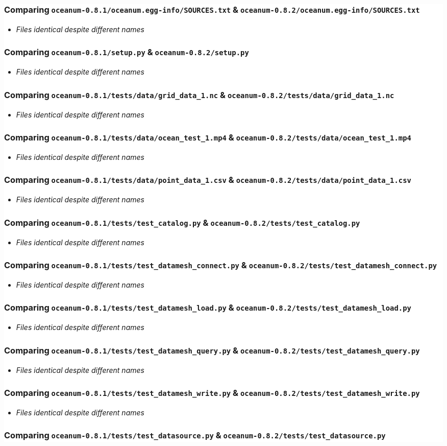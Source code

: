 ### Comparing `oceanum-0.8.1/oceanum.egg-info/SOURCES.txt` & `oceanum-0.8.2/oceanum.egg-info/SOURCES.txt`

 * *Files identical despite different names*

### Comparing `oceanum-0.8.1/setup.py` & `oceanum-0.8.2/setup.py`

 * *Files identical despite different names*

### Comparing `oceanum-0.8.1/tests/data/grid_data_1.nc` & `oceanum-0.8.2/tests/data/grid_data_1.nc`

 * *Files identical despite different names*

### Comparing `oceanum-0.8.1/tests/data/ocean_test_1.mp4` & `oceanum-0.8.2/tests/data/ocean_test_1.mp4`

 * *Files identical despite different names*

### Comparing `oceanum-0.8.1/tests/data/point_data_1.csv` & `oceanum-0.8.2/tests/data/point_data_1.csv`

 * *Files identical despite different names*

### Comparing `oceanum-0.8.1/tests/test_catalog.py` & `oceanum-0.8.2/tests/test_catalog.py`

 * *Files identical despite different names*

### Comparing `oceanum-0.8.1/tests/test_datamesh_connect.py` & `oceanum-0.8.2/tests/test_datamesh_connect.py`

 * *Files identical despite different names*

### Comparing `oceanum-0.8.1/tests/test_datamesh_load.py` & `oceanum-0.8.2/tests/test_datamesh_load.py`

 * *Files identical despite different names*

### Comparing `oceanum-0.8.1/tests/test_datamesh_query.py` & `oceanum-0.8.2/tests/test_datamesh_query.py`

 * *Files identical despite different names*

### Comparing `oceanum-0.8.1/tests/test_datamesh_write.py` & `oceanum-0.8.2/tests/test_datamesh_write.py`

 * *Files identical despite different names*

### Comparing `oceanum-0.8.1/tests/test_datasource.py` & `oceanum-0.8.2/tests/test_datasource.py`
